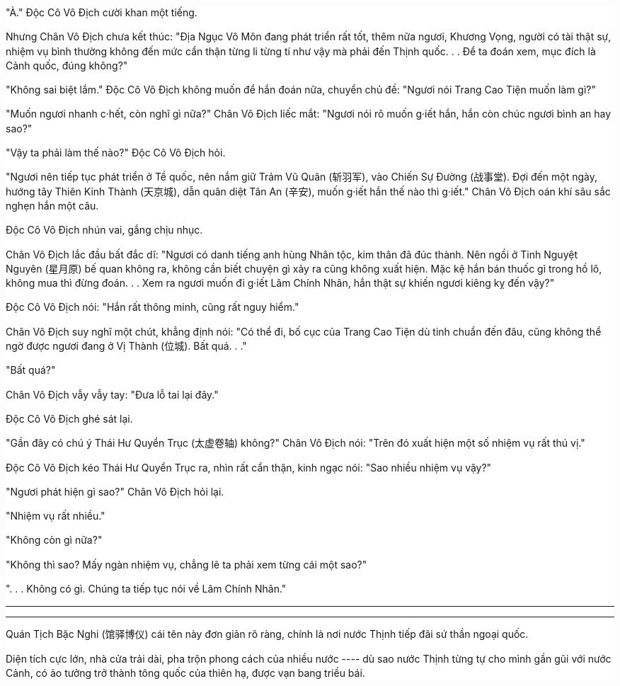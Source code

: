 "À." Độc Cô Vô Địch cười khan một tiếng.

Nhưng Chân Vô Địch chưa kết thúc: "Địa Ngục Vô Môn đang phát triển rất tốt, thêm nữa ngươi, Khương Vọng, người có tài thật sự, nhiệm vụ bình thường không đến mức cẩn thận từng li từng tí như vậy mà phải đến Thịnh quốc. . . Để ta đoán xem, mục đích là Cảnh quốc, đúng không?"

"Không sai biệt lắm." Độc Cô Vô Địch không muốn để hắn đoán nữa, chuyển chủ đề: "Ngươi nói Trang Cao Tiện muốn làm gì?"

"Muốn ngươi nhanh c·hết, còn nghĩ gì nữa?" Chân Vô Địch liếc mắt: "Ngươi nói rõ muốn g·iết hắn, hắn còn chúc ngươi bình an hay sao?"

"Vậy ta phải làm thế nào?" Độc Cô Vô Địch hỏi.

"Ngươi nên tiếp tục phát triển ở Tề quốc, nên nắm giữ Trảm Vũ Quân (斩羽军), vào Chiến Sự Đường (战事堂). Đợi đến một ngày, hướng tây Thiên Kinh Thành (天京城), dẫn quân diệt Tân An (辛安), muốn g·iết hắn thế nào thì g·iết." Chân Vô Địch oán khí sâu sắc nghẹn hắn một câu.

Độc Cô Vô Địch nhún vai, gắng chịu nhục.

Chân Vô Địch lắc đầu bất đắc dĩ: "Ngươi có danh tiếng anh hùng Nhân tộc, kim thân đã đúc thành. Nên ngồi ở Tinh Nguyệt Nguyên (星月原) bế quan không ra, không cần biết chuyện gì xảy ra cũng không xuất hiện. Mặc kệ hắn bán thuốc gì trong hồ lô, không mua thì đừng đoán. . . Xem ra ngươi muốn đi g·iết Lâm Chính Nhân, hắn thật sự khiến ngươi kiêng kỵ đến vậy?"

Độc Cô Vô Địch nói: "Hắn rất thông minh, cũng rất nguy hiểm."

Chân Vô Địch suy nghĩ một chút, khẳng định nói: "Có thể đi, bố cục của Trang Cao Tiện dù tinh chuẩn đến đâu, cũng không thể ngờ được ngươi đang ở Vị Thành (位城). Bất quá. . ."

"Bất quá?"

Chân Vô Địch vẫy vẫy tay: "Đưa lỗ tai lại đây."

Độc Cô Vô Địch ghé sát lại.

"Gần đây có chú ý Thái Hư Quyển Trục (太虚卷轴) không?" Chân Vô Địch nói: "Trên đó xuất hiện một số nhiệm vụ rất thú vị."

Độc Cô Vô Địch kéo Thái Hư Quyển Trục ra, nhìn rất cẩn thận, kinh ngạc nói: "Sao nhiều nhiệm vụ vậy?"

"Ngươi phát hiện gì sao?" Chân Vô Địch hỏi lại.

"Nhiệm vụ rất nhiều."

"Không còn gì nữa?"

"Không thì sao? Mấy ngàn nhiệm vụ, chẳng lẽ ta phải xem từng cái một sao?"

". . . Không có gì. Chúng ta tiếp tục nói về Lâm Chính Nhân."

----
-----

Quán Tịch Bặc Nghi (馆驿博仪) cái tên này đơn giản rõ ràng, chính là nơi nước Thịnh tiếp đãi sứ thần ngoại quốc.

Diện tích cực lớn, nhà cửa trải dài, pha trộn phong cách của nhiều nước ---- dù sao nước Thịnh từng tự cho mình gần gũi với nước Cảnh, có ảo tưởng trở thành tông quốc của thiên hạ, được vạn bang triều bái.
